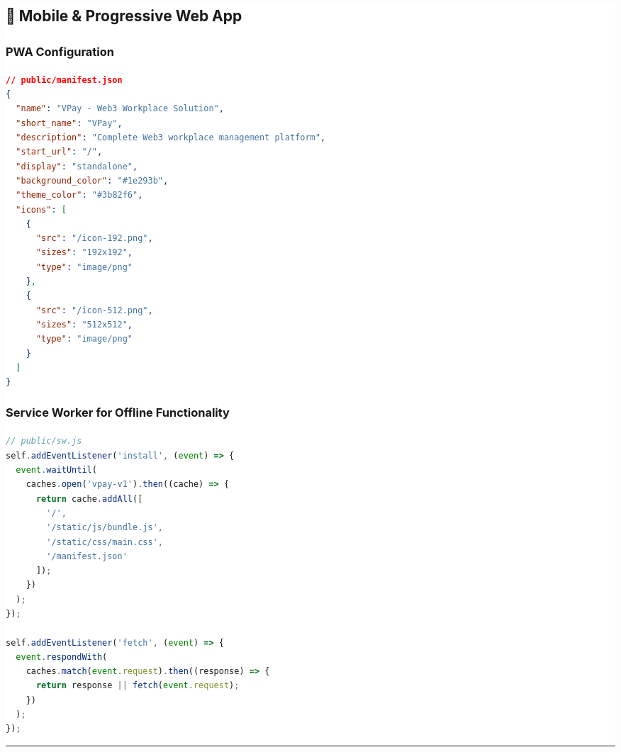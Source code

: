 
## 📱 Mobile & Progressive Web App

### **PWA Configuration**
```json
// public/manifest.json
{
  "name": "VPay - Web3 Workplace Solution",
  "short_name": "VPay",
  "description": "Complete Web3 workplace management platform",
  "start_url": "/",
  "display": "standalone",
  "background_color": "#1e293b",
  "theme_color": "#3b82f6",
  "icons": [
    {
      "src": "/icon-192.png",
      "sizes": "192x192",
      "type": "image/png"
    },
    {
      "src": "/icon-512.png",
      "sizes": "512x512",
      "type": "image/png"
    }
  ]
}
```

### **Service Worker for Offline Functionality**
```javascript
// public/sw.js
self.addEventListener('install', (event) => {
  event.waitUntil(
    caches.open('vpay-v1').then((cache) => {
      return cache.addAll([
        '/',
        '/static/js/bundle.js',
        '/static/css/main.css',
        '/manifest.json'
      ]);
    })
  );
});

self.addEventListener('fetch', (event) => {
  event.respondWith(
    caches.match(event.request).then((response) => {
      return response || fetch(event.request);
    })
  );
});
```

---